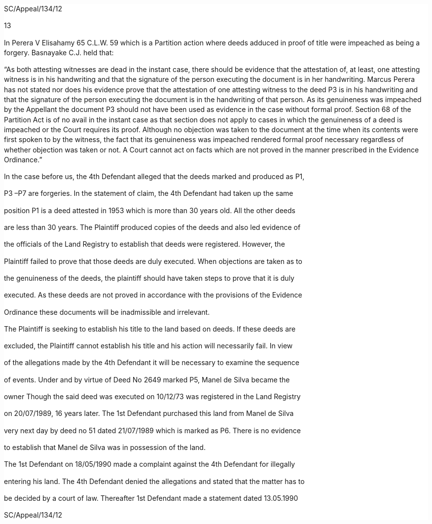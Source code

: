 SC/Appeal/134/12

13

In Perera V Elisahamy 65 C.L.W. 59 which is a Partition action where deeds adduced in proof of title were impeached as being a forgery. Basnayake C.J. held that:

“As both attesting witnesses are dead in the instant case, there should be evidence that the attestation of, at least, one attesting witness is in his handwriting and that the signature of the person executing the document is in her handwriting. Marcus Perera has not stated nor does his evidence prove that the attestation of one attesting witness to the deed P3 is in his handwriting and that the signature of the person executing the document is in the handwriting of that person. As its genuineness was impeached by the Appellant the document P3 should not have been used as evidence in the case without formal proof. Section 68 of the Partition Act is of no avail in the instant case as that section does not apply to cases in which the genuineness of a deed is impeached or the Court requires its proof. Although no objection was taken to the document at the time when its contents were first spoken to by the witness, the fact that its genuineness was impeached rendered formal proof necessary regardless of whether objection was taken or not. A Court cannot act on facts which are not proved in the manner prescribed in the Evidence Ordinance.”

In the case before us, the 4th Defendant alleged that the deeds marked and produced as P1,

P3 –P7 are forgeries. In the statement of claim, the 4th Defendant had taken up the same

position P1 is a deed attested in 1953 which is more than 30 years old. All the other deeds

are less than 30 years. The Plaintiff produced copies of the deeds and also led evidence of

the officials of the Land Registry to establish that deeds were registered. However, the

Plaintiff failed to prove that those deeds are duly executed. When objections are taken as to

the genuineness of the deeds, the plaintiff should have taken steps to prove that it is duly

executed. As these deeds are not proved in accordance with the provisions of the Evidence

Ordinance these documents will be inadmissible and irrelevant.

The Plaintiff is seeking to establish his title to the land based on deeds. If these deeds are

excluded, the Plaintiff cannot establish his title and his action will necessarily fail. In view

of the allegations made by the 4th Defendant it will be necessary to examine the sequence

of events. Under and by virtue of Deed No 2649 marked P5, Manel de Silva became the

owner Though the said deed was executed on 10/12/73 was registered in the Land Registry

on 20/07/1989, 16 years later. The 1st Defendant purchased this land from Manel de Silva

very next day by deed no 51 dated 21/07/1989 which is marked as P6. There is no evidence

to establish that Manel de Silva was in possession of the land.

The 1st Defendant on 18/05/1990 made a complaint against the 4th Defendant for illegally

entering his land. The 4th Defendant denied the allegations and stated that the matter has to

be decided by a court of law. Thereafter 1st Defendant made a statement dated 13.05.1990

SC/Appeal/134/12
